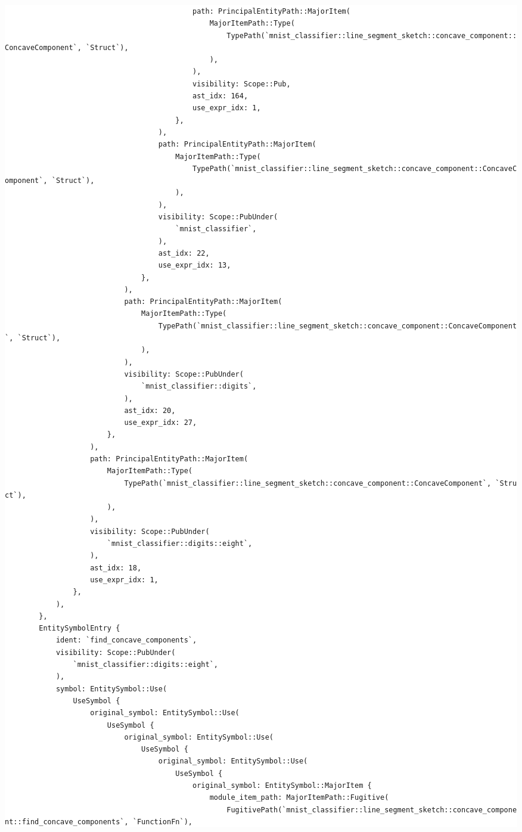                                                 path: PrincipalEntityPath::MajorItem(
                                                    MajorItemPath::Type(
                                                        TypePath(`mnist_classifier::line_segment_sketch::concave_component::ConcaveComponent`, `Struct`),
                                                    ),
                                                ),
                                                visibility: Scope::Pub,
                                                ast_idx: 164,
                                                use_expr_idx: 1,
                                            },
                                        ),
                                        path: PrincipalEntityPath::MajorItem(
                                            MajorItemPath::Type(
                                                TypePath(`mnist_classifier::line_segment_sketch::concave_component::ConcaveComponent`, `Struct`),
                                            ),
                                        ),
                                        visibility: Scope::PubUnder(
                                            `mnist_classifier`,
                                        ),
                                        ast_idx: 22,
                                        use_expr_idx: 13,
                                    },
                                ),
                                path: PrincipalEntityPath::MajorItem(
                                    MajorItemPath::Type(
                                        TypePath(`mnist_classifier::line_segment_sketch::concave_component::ConcaveComponent`, `Struct`),
                                    ),
                                ),
                                visibility: Scope::PubUnder(
                                    `mnist_classifier::digits`,
                                ),
                                ast_idx: 20,
                                use_expr_idx: 27,
                            },
                        ),
                        path: PrincipalEntityPath::MajorItem(
                            MajorItemPath::Type(
                                TypePath(`mnist_classifier::line_segment_sketch::concave_component::ConcaveComponent`, `Struct`),
                            ),
                        ),
                        visibility: Scope::PubUnder(
                            `mnist_classifier::digits::eight`,
                        ),
                        ast_idx: 18,
                        use_expr_idx: 1,
                    },
                ),
            },
            EntitySymbolEntry {
                ident: `find_concave_components`,
                visibility: Scope::PubUnder(
                    `mnist_classifier::digits::eight`,
                ),
                symbol: EntitySymbol::Use(
                    UseSymbol {
                        original_symbol: EntitySymbol::Use(
                            UseSymbol {
                                original_symbol: EntitySymbol::Use(
                                    UseSymbol {
                                        original_symbol: EntitySymbol::Use(
                                            UseSymbol {
                                                original_symbol: EntitySymbol::MajorItem {
                                                    module_item_path: MajorItemPath::Fugitive(
                                                        FugitivePath(`mnist_classifier::line_segment_sketch::concave_component::find_concave_components`, `FunctionFn`),